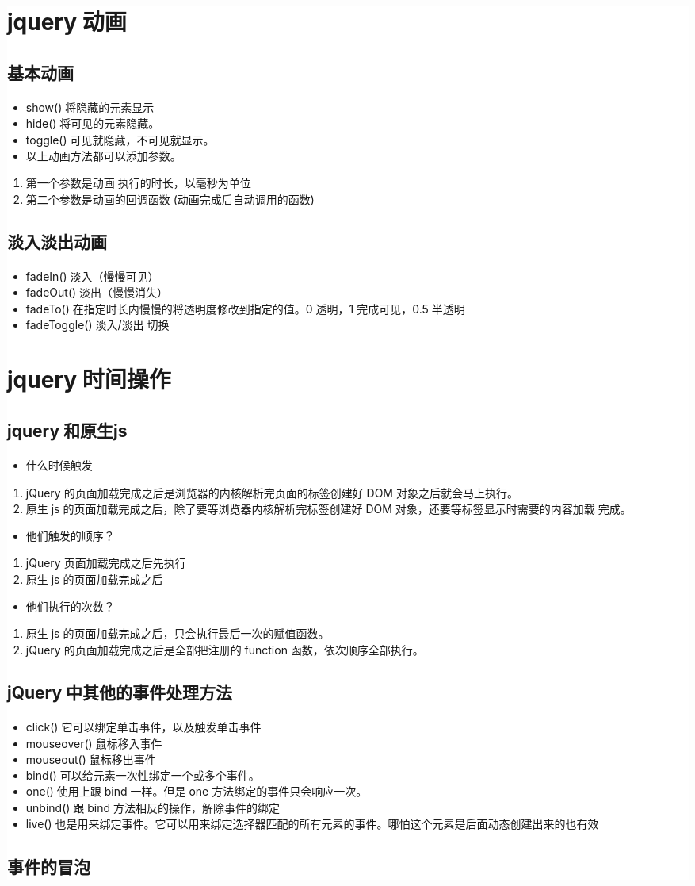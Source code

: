 # jquery 动画

## 基本动画
- show() 将隐藏的元素显示
- hide() 将可见的元素隐藏。
- toggle() 可见就隐藏，不可见就显示。
- 以上动画方法都可以添加参数。
1. 第一个参数是动画 执行的时长，以毫秒为单位
2. 第二个参数是动画的回调函数 (动画完成后自动调用的函数)
## 淡入淡出动画
- fadeIn() 淡入（慢慢可见）
- fadeOut() 淡出（慢慢消失）
- fadeTo() 在指定时长内慢慢的将透明度修改到指定的值。0 透明，1 完成可见，0.5 半透明
- fadeToggle() 淡入/淡出 切换

# jquery 时间操作

## jquery 和原生js
- 什么时候触发
1. jQuery 的页面加载完成之后是浏览器的内核解析完页面的标签创建好 DOM 对象之后就会马上执行。
2. 原生 js 的页面加载完成之后，除了要等浏览器内核解析完标签创建好 DOM 对象，还要等标签显示时需要的内容加载
完成。

- 他们触发的顺序？
1. jQuery 页面加载完成之后先执行
2. 原生 js 的页面加载完成之后
- 他们执行的次数？
1. 原生 js 的页面加载完成之后，只会执行最后一次的赋值函数。
2. jQuery 的页面加载完成之后是全部把注册的 function 函数，依次顺序全部执行。

## jQuery 中其他的事件处理方法
- click() 它可以绑定单击事件，以及触发单击事件
- mouseover() 鼠标移入事件
- mouseout() 鼠标移出事件
- bind() 可以给元素一次性绑定一个或多个事件。
- one() 使用上跟 bind 一样。但是 one 方法绑定的事件只会响应一次。
- unbind() 跟 bind 方法相反的操作，解除事件的绑定
- live() 也是用来绑定事件。它可以用来绑定选择器匹配的所有元素的事件。哪怕这个元素是后面动态创建出来的也有效

## 事件的冒泡
